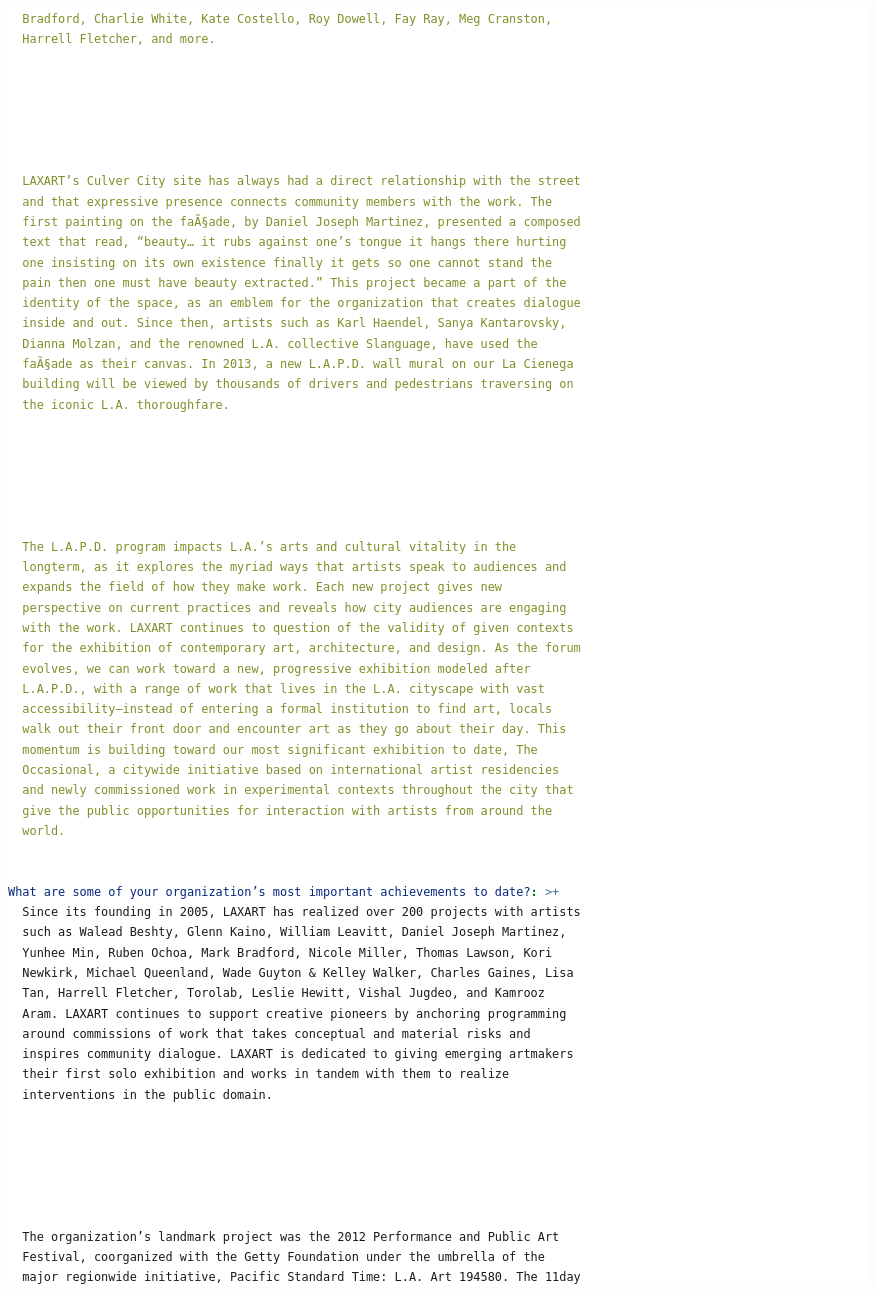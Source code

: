 ```yaml
  Bradford, Charlie White, Kate Costello, Roy Dowell, Fay Ray, Meg Cranston,
  Harrell Fletcher, and more.






  LAXART’s Culver City site has always had a direct relationship with the street
  and that expressive presence connects community members with the work. The
  first painting on the faÃ§ade, by Daniel Joseph Martinez, presented a composed
  text that read, “beauty… it rubs against one’s tongue it hangs there hurting
  one insisting on its own existence finally it gets so one cannot stand the
  pain then one must have beauty extracted.” This project became a part of the
  identity of the space, as an emblem for the organization that creates dialogue
  inside and out. Since then, artists such as Karl Haendel, Sanya Kantarovsky,
  Dianna Molzan, and the renowned L.A. collective Slanguage, have used the
  faÃ§ade as their canvas. In 2013, a new L.A.P.D. wall mural on our La Cienega
  building will be viewed by thousands of drivers and pedestrians traversing on
  the iconic L.A. thoroughfare.






  The L.A.P.D. program impacts L.A.’s arts and cultural vitality in the
  longterm, as it explores the myriad ways that artists speak to audiences and
  expands the field of how they make work. Each new project gives new
  perspective on current practices and reveals how city audiences are engaging
  with the work. LAXART continues to question of the validity of given contexts
  for the exhibition of contemporary art, architecture, and design. As the forum
  evolves, we can work toward a new, progressive exhibition modeled after
  L.A.P.D., with a range of work that lives in the L.A. cityscape with vast
  accessibility—instead of entering a formal institution to find art, locals
  walk out their front door and encounter art as they go about their day. This
  momentum is building toward our most significant exhibition to date, The
  Occasional, a citywide initiative based on international artist residencies
  and newly commissioned work in experimental contexts throughout the city that
  give the public opportunities for interaction with artists from around the
  world. 


What are some of your organization’s most important achievements to date?: >+
  Since its founding in 2005, LAXART has realized over 200 projects with artists
  such as Walead Beshty, Glenn Kaino, William Leavitt, Daniel Joseph Martinez,
  Yunhee Min, Ruben Ochoa, Mark Bradford, Nicole Miller, Thomas Lawson, Kori
  Newkirk, Michael Queenland, Wade Guyton & Kelley Walker, Charles Gaines, Lisa
  Tan, Harrell Fletcher, Torolab, Leslie Hewitt, Vishal Jugdeo, and Kamrooz
  Aram. LAXART continues to support creative pioneers by anchoring programming
  around commissions of work that takes conceptual and material risks and
  inspires community dialogue. LAXART is dedicated to giving emerging artmakers
  their first solo exhibition and works in tandem with them to realize
  interventions in the public domain.






  The organization’s landmark project was the 2012 Performance and Public Art
  Festival, coorganized with the Getty Foundation under the umbrella of the
  major regionwide initiative, Pacific Standard Time: L.A. Art 194580. The 11day
```